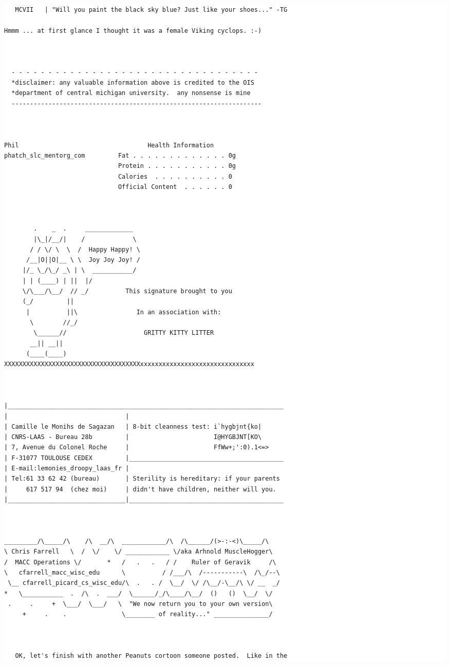 ~~~~~~~~~~~||~~~~~~~~~~~~~~~~~~~~~~~~~~~~~~~~~~~~~~~~~~~~~~~~~~~~~~~~~~
   MCVII   | "Will you paint the black sky blue? Just like your shoes..." -TG

Hmmm ... at first glance I thought it was a female Viking cyclops. :-)



  - - - - - - - - - - - - - - - - - - - - - - - - - - - - - - - - - -
  *disclaimer: any valuable information above is credited to the OIS
  *department of central michigan university.  any nonsense is mine
  --------------------------------------------------------------------



Phil                                   Health Information
phatch_slc_mentorg_com         Fat . . . . . . . . . . . . . 0g
                               Protein . . . . . . . . . . . 0g
                               Calories  . . . . . . . . . . 0
                               Official Content  . . . . . . 0



        .    _  .     _____________
        |\_|/__/|    /             \
       / / \/ \  \  /  Happy Happy! \
      /__|O||O|__ \ \  Joy Joy Joy! /
     |/_ \_/\_/ _\ | \  ___________/
     | | (____) | ||  |/
     \/\___/\__/  // _/          This signature brought to you
     (_/         ||
      |          ||\                In an association with:
       \        //_/
        \______//                     GRITTY KITTY LITTER
       __|| __||
      (____(____)
XXXXXXXXXXXXXXXXXXXXXXXXXXXXXXXXXXXXXxxxxxxxxxxxxxxxxxxxxxxxxxxxxxxx



|___________________________________________________________________________
|                                |
| Camille le Monihs de Sagazan   | 8-bit cleanness test: i`hygbjnt{ko|
| CNRS-LAAS - Bureau 28b         |                       I@HYGBJNT[KO\
| 7, Avenue du Colonel Roche     |                       FfWw+;':0).1<=>
| F-31077 TOULOUSE CEDEX         |__________________________________________
| E-mail:lemonies_droopy_laas_fr |
| Tel:61 33 62 42 (bureau)       | Sterility is hereditary: if your parents
|     617 517 94  (chez moi)     | didn't have children, neither will you.
|________________________________|__________________________________________



_________/\_____/\    /\  __/\  ____________/\  /\______/(>-:-<)\_____/\
\ Chris Farrell   \  /  \/    \/ ____________ \/aka Arhnold MuscleHogger\
/  MACC Operations \/       *   /   .   .   / /    Ruler of Geravik     /\
\   cfarrell_macc_wisc_edu      \          / /___/\  /-----------\  /\_/--\
 \__ cfarrell_picard_cs_wisc_edu/\  .   . /  \__/  \/ /\__/-\__/\ \/ __  _/
*   \___________  .  /\  .  ___/  \______/_/\____/\__/  ()   ()  \__/  \/
 .     .     +  \___/  \___/   \  "We now return you to your own version\
     +     .    .               \________ of reality..." _______________/



   OK, let's finish with another Peanuts cortoon someone posted.  Like in the
~~~~~~~~~~~